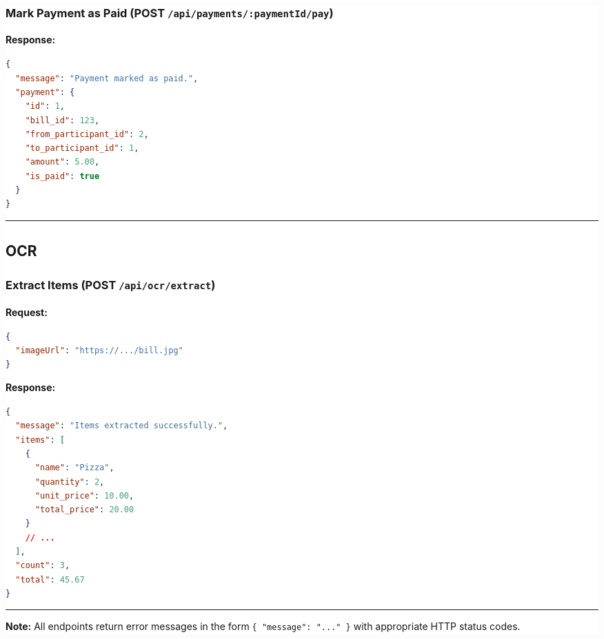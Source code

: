 ### Mark Payment as Paid (POST `/api/payments/:paymentId/pay`)
**Response:**
```json
{
  "message": "Payment marked as paid.",
  "payment": {
    "id": 1,
    "bill_id": 123,
    "from_participant_id": 2,
    "to_participant_id": 1,
    "amount": 5.00,
    "is_paid": true
  }
}
```

---

## OCR

### Extract Items (POST `/api/ocr/extract`)
**Request:**
```json
{
  "imageUrl": "https://.../bill.jpg"
}
```
**Response:**
```json
{
  "message": "Items extracted successfully.",
  "items": [
    {
      "name": "Pizza",
      "quantity": 2,
      "unit_price": 10.00,
      "total_price": 20.00
    }
    // ...
  ],
  "count": 3,
  "total": 45.67
}
```

---

**Note:** All endpoints return error messages in the form `{ "message": "..." }` with appropriate HTTP status codes. 